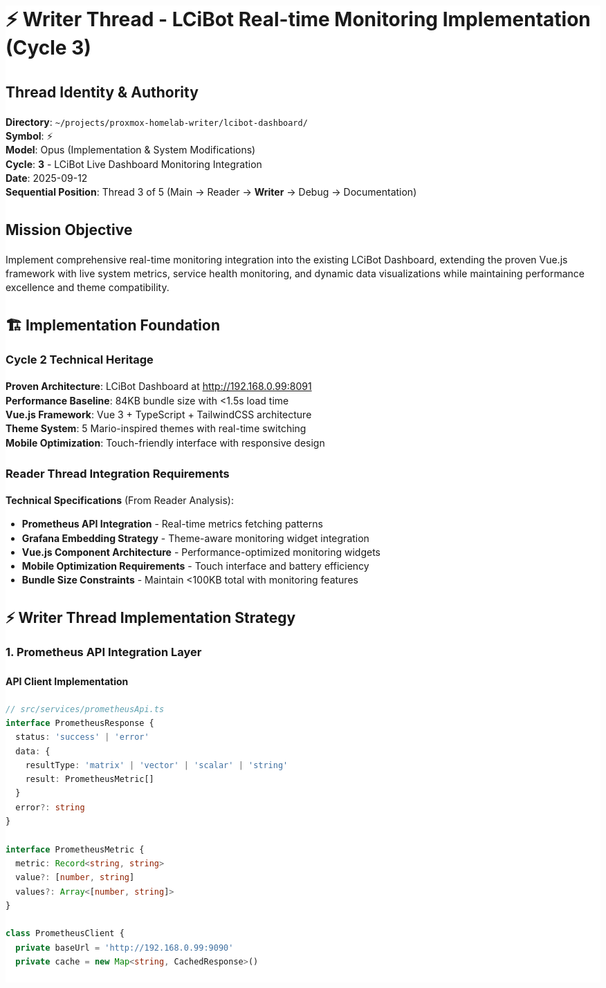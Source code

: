 # ⚡ Writer Thread - LCiBot Real-time Monitoring Implementation (Cycle 3)

## Thread Identity & Authority
**Directory**: `~/projects/proxmox-homelab-writer/lcibot-dashboard/`  
**Symbol**: ⚡  
**Model**: Opus (Implementation & System Modifications)  
**Cycle**: **3** - LCiBot Live Dashboard Monitoring Integration  
**Date**: 2025-09-12  
**Sequential Position**: Thread 3 of 5 (Main → Reader → **Writer** → Debug → Documentation)

## Mission Objective
Implement comprehensive real-time monitoring integration into the existing LCiBot Dashboard, extending the proven Vue.js framework with live system metrics, service health monitoring, and dynamic data visualizations while maintaining performance excellence and theme compatibility.

## 🏗️ Implementation Foundation

### Cycle 2 Technical Heritage
**Proven Architecture**: LCiBot Dashboard at http://192.168.0.99:8091  
**Performance Baseline**: 84KB bundle size with <1.5s load time  
**Vue.js Framework**: Vue 3 + TypeScript + TailwindCSS architecture  
**Theme System**: 5 Mario-inspired themes with real-time switching  
**Mobile Optimization**: Touch-friendly interface with responsive design

### Reader Thread Integration Requirements
**Technical Specifications** (From Reader Analysis):
- **Prometheus API Integration** - Real-time metrics fetching patterns
- **Grafana Embedding Strategy** - Theme-aware monitoring widget integration
- **Vue.js Component Architecture** - Performance-optimized monitoring widgets
- **Mobile Optimization Requirements** - Touch interface and battery efficiency
- **Bundle Size Constraints** - Maintain <100KB total with monitoring features

## ⚡ Writer Thread Implementation Strategy

### 1. Prometheus API Integration Layer

#### API Client Implementation
```typescript
// src/services/prometheusApi.ts
interface PrometheusResponse {
  status: 'success' | 'error'
  data: {
    resultType: 'matrix' | 'vector' | 'scalar' | 'string'
    result: PrometheusMetric[]
  }
  error?: string
}

interface PrometheusMetric {
  metric: Record<string, string>
  value?: [number, string]
  values?: Array<[number, string]>
}

class PrometheusClient {
  private baseUrl = 'http://192.168.0.99:9090'
  private cache = new Map<string, CachedResponse>()
  
```